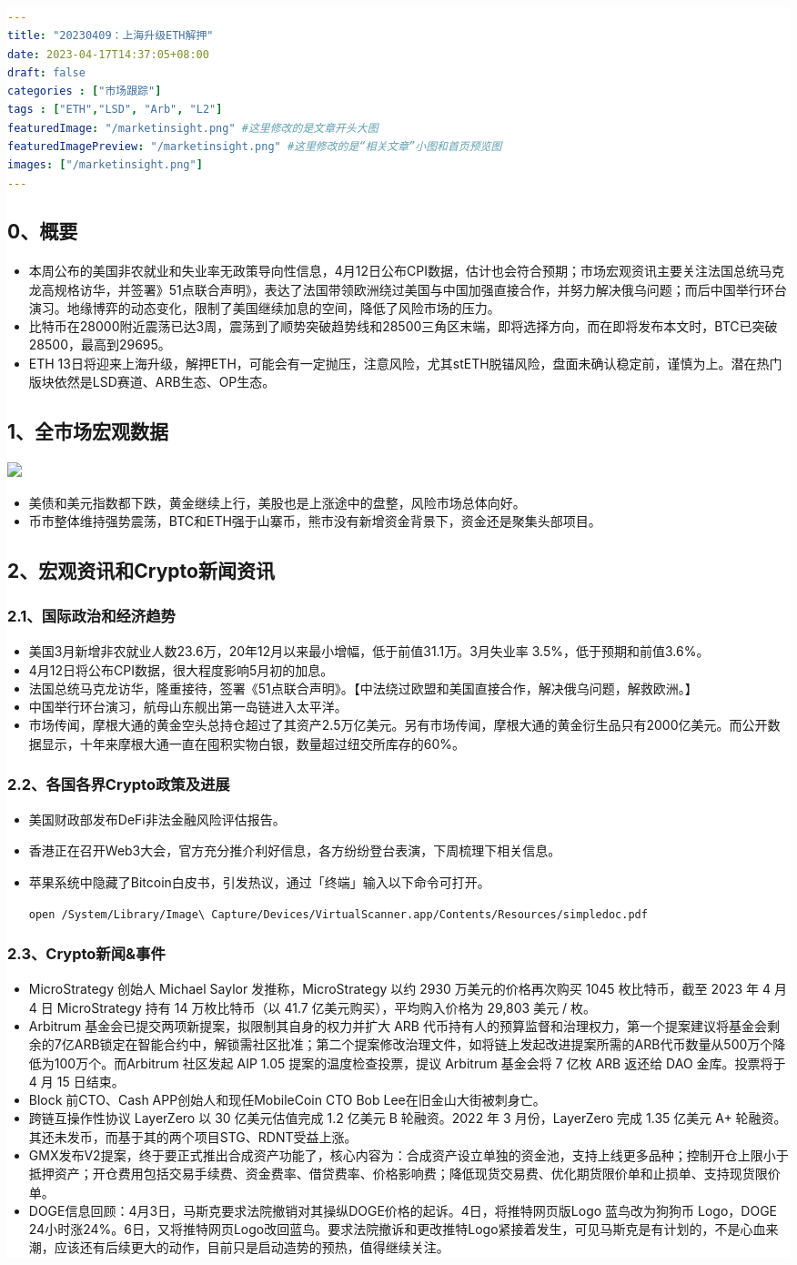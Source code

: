 ```yaml
---
title: "20230409：上海升级ETH解押"
date: 2023-04-17T14:37:05+08:00
draft: false
categories : ["市场跟踪"]
tags : ["ETH","LSD", "Arb", "L2"]
featuredImage: "/marketinsight.png" #这里修改的是文章开头大图
featuredImagePreview: "/marketinsight.png" #这里修改的是“相关文章”小图和首页预览图
images: ["/marketinsight.png"]
---
```


## 0、概要

- 本周公布的美国非农就业和失业率无政策导向性信息，4月12日公布CPI数据，估计也会符合预期；市场宏观资讯主要关注法国总统马克龙高规格访华，并签署》51点联合声明》，表达了法国带领欧洲绕过美国与中国加强直接合作，并努力解决俄乌问题；而后中国举行环台演习。地缘博弈的动态变化，限制了美国继续加息的空间，降低了风险市场的压力。
- 比特币在28000附近震荡已达3周，震荡到了顺势突破趋势线和28500三角区末端，即将选择方向，而在即将发布本文时，BTC已突破28500，最高到29695。
- ETH 13日将迎来上海升级，解押ETH，可能会有一定抛压，注意风险，尤其stETH脱锚风险，盘面未确认稳定前，谨慎为上。潜在热门版块依然是LSD赛道、ARB生态、OP生态。

## 1、全市场宏观数据

![](https://cryptodao-1251547190.cos.ap-shanghai.myqcloud.com/dao/cd-marketinsight-00024.png?imageMogr2/format/webp/interlace/1%7Cwatermark/1/image/aHR0cDovL2NyeXB0b2Rhby0xMjUxNTQ3MTkwLmNvcy5hcC1zaGFuZ2hhaS5teXFjbG91ZC5jb20vY2QtbG9nby5wbmc/dissolve/80/dx/30/dy/30/gravity/southeast/scatype/3/spcent/10)

- 美债和美元指数都下跌，黄金继续上行，美股也是上涨途中的盘整，风险市场总体向好。
- 币市整体维持强势震荡，BTC和ETH强于山寨币，熊市没有新增资金背景下，资金还是聚集头部项目。

## 2、宏观资讯和Crypto新闻资讯

### 2.1、国际政治和经济趋势

- 美国3月新增非农就业人数23.6万，20年12月以来最小增幅，低于前值31.1万。3月失业率 3.5%，低于预期和前值3.6%。
- 4月12日将公布CPI数据，很大程度影响5月初的加息。
- 法国总统马克龙访华，隆重接待，签署《51点联合声明》。【中法绕过欧盟和美国直接合作，解决俄乌问题，解救欧洲。】
- 中国举行环台演习，航母山东舰出第一岛链进入太平洋。
- 市场传闻，摩根大通的黄金空头总持仓超过了其资产2.5万亿美元。另有市场传闻，摩根大通的黄金衍生品只有2000亿美元。而公开数据显示，十年来摩根大通一直在囤积实物白银，数量超过纽交所库存的60%。

### 2.2、各国各界Crypto政策及进展

- 美国财政部发布DeFi非法金融风险评估报告。
- 香港正在召开Web3大会，官方充分推介利好信息，各方纷纷登台表演，下周梳理下相关信息。
- 苹果系统中隐藏了Bitcoin白皮书，引发热议，通过「终端」输入以下命令可打开。

    ```
    open /System/Library/Image\ Capture/Devices/VirtualScanner.app/Contents/Resources/simpledoc.pdf 
    ```

### 2.3、Crypto新闻&事件

- MicroStrategy 创始人 Michael Saylor 发推称，MicroStrategy 以约 2930 万美元的价格再次购买 1045 枚比特币，截至 2023 年 4 月 4 日 MicroStrategy 持有 14 万枚比特币（以 41.7 亿美元购买），平均购入价格为 29,803 美元 / 枚。
- Arbitrum 基金会已提交两项新提案，拟限制其自身的权力并扩大 ARB 代币持有人的预算监督和治理权力，第一个提案建议将基金会剩余的7亿ARB锁定在智能合约中，解锁需社区批准；第二个提案修改治理文件，如将链上发起改进提案所需的ARB代币数量从500万个降低为100万个。而Arbitrum 社区发起 AIP 1.05 提案的温度检查投票，提议 Arbitrum 基金会将 7 亿枚 ARB 返还给 DAO 金库。投票将于 4 月 15 日结束。
- Block 前CTO、Cash APP创始人和现任MobileCoin CTO Bob Lee在旧金山大街被刺身亡。
- 跨链互操作性协议 LayerZero 以 30 亿美元估值完成 1.2 亿美元 B 轮融资。2022 年 3 月份，LayerZero 完成 1.35 亿美元 A+ 轮融资。其还未发币，而基于其的两个项目STG、RDNT受益上涨。
- GMX发布V2提案，终于要正式推出合成资产功能了，核心内容为：合成资产设立单独的资金池，支持上线更多品种；控制开仓上限小于抵押资产；开仓费用包括交易手续费、资金费率、借贷费率、价格影响费；降低现货交易费、优化期货限价单和止损单、支持现货限价单。
- DOGE信息回顾：4月3日，马斯克要求法院撤销对其操纵DOGE价格的起诉。4日，将推特网页版Logo 蓝鸟改为狗狗币 Logo，DOGE 24小时涨24%。6日，又将推特网页Logo改回蓝鸟。要求法院撤诉和更改推特Logo紧接着发生，可见马斯克是有计划的，不是心血来潮，应该还有后续更大的动作，目前只是启动造势的预热，值得继续关注。
